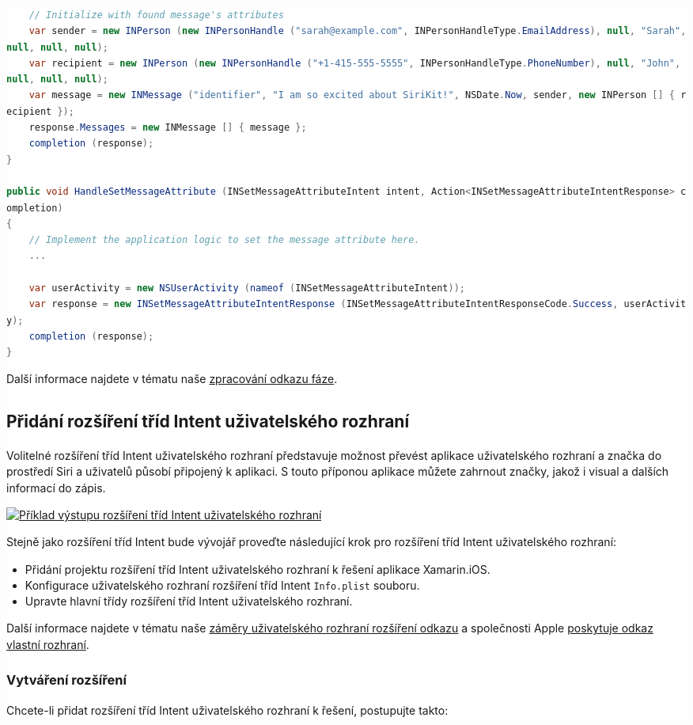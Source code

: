 ```csharp
    // Initialize with found message's attributes
    var sender = new INPerson (new INPersonHandle ("sarah@example.com", INPersonHandleType.EmailAddress), null, "Sarah", null, null, null);
    var recipient = new INPerson (new INPersonHandle ("+1-415-555-5555", INPersonHandleType.PhoneNumber), null, "John", null, null, null);
    var message = new INMessage ("identifier", "I am so excited about SiriKit!", NSDate.Now, sender, new INPerson [] { recipient });
    response.Messages = new INMessage [] { message };
    completion (response);
}

public void HandleSetMessageAttribute (INSetMessageAttributeIntent intent, Action<INSetMessageAttributeIntentResponse> completion)
{
    // Implement the application logic to set the message attribute here.
    ...

    var userActivity = new NSUserActivity (nameof (INSetMessageAttributeIntent));
    var response = new INSetMessageAttributeIntentResponse (INSetMessageAttributeIntentResponseCode.Success, userActivity);
    completion (response);
}
```

Další informace najdete v tématu naše [zpracování odkazu fáze](~/ios/platform/sirikit/understanding-sirikit.md).

## <a name="adding-an-intents-ui-extension"></a>Přidání rozšíření tříd Intent uživatelského rozhraní

Volitelné rozšíření tříd Intent uživatelského rozhraní představuje možnost převést aplikace uživatelského rozhraní a značka do prostředí Siri a uživatelů působí připojený k aplikaci. S touto příponou aplikace můžete zahrnout značky, jakož i visual a dalších informací do zápis.

[![](implementing-sirikit-images/intentsui01.png "Příklad výstupu rozšíření tříd Intent uživatelského rozhraní")](implementing-sirikit-images/intentsui01.png#lightbox)

Stejně jako rozšíření tříd Intent bude vývojář proveďte následující krok pro rozšíření tříd Intent uživatelského rozhraní:

- Přidání projektu rozšíření tříd Intent uživatelského rozhraní k řešení aplikace Xamarin.iOS.
- Konfigurace uživatelského rozhraní rozšíření tříd Intent `Info.plist` souboru.
- Upravte hlavní třídy rozšíření tříd Intent uživatelského rozhraní.

Další informace najdete v tématu naše [záměry uživatelského rozhraní rozšíření odkazu](~/ios/platform/sirikit/understanding-sirikit.md) a společnosti Apple [poskytuje odkaz vlastní rozhraní](https://developer.apple.com/library/prerelease/content/documentation/Intents/Conceptual/SiriIntegrationGuide/ProvidingaCustomInterface.html#//apple_ref/doc/uid/TP40016875-CH7-SW1).

### <a name="creating-the-extension"></a>Vytváření rozšíření

Chcete-li přidat rozšíření tříd Intent uživatelského rozhraní k řešení, postupujte takto:
